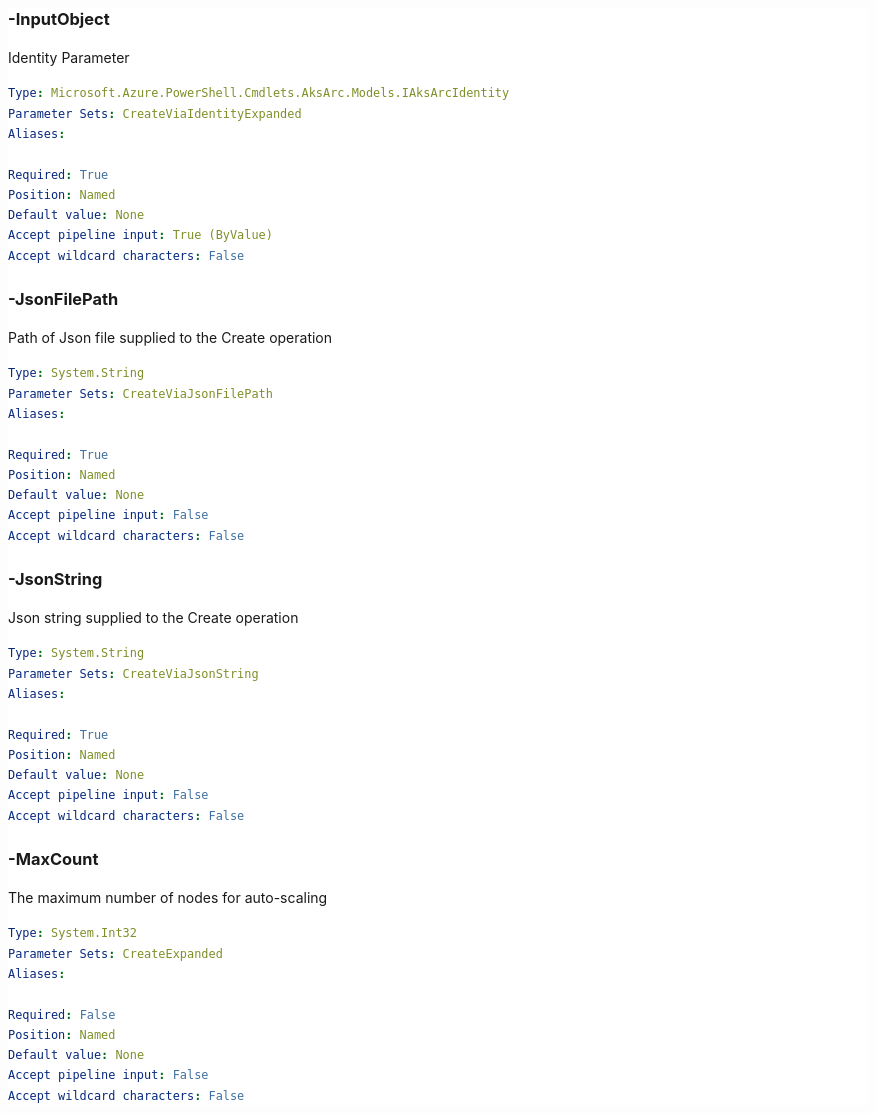 ### -InputObject
Identity Parameter

```yaml
Type: Microsoft.Azure.PowerShell.Cmdlets.AksArc.Models.IAksArcIdentity
Parameter Sets: CreateViaIdentityExpanded
Aliases:

Required: True
Position: Named
Default value: None
Accept pipeline input: True (ByValue)
Accept wildcard characters: False
```

### -JsonFilePath
Path of Json file supplied to the Create operation

```yaml
Type: System.String
Parameter Sets: CreateViaJsonFilePath
Aliases:

Required: True
Position: Named
Default value: None
Accept pipeline input: False
Accept wildcard characters: False
```

### -JsonString
Json string supplied to the Create operation

```yaml
Type: System.String
Parameter Sets: CreateViaJsonString
Aliases:

Required: True
Position: Named
Default value: None
Accept pipeline input: False
Accept wildcard characters: False
```

### -MaxCount
The maximum number of nodes for auto-scaling

```yaml
Type: System.Int32
Parameter Sets: CreateExpanded
Aliases:

Required: False
Position: Named
Default value: None
Accept pipeline input: False
Accept wildcard characters: False
```
